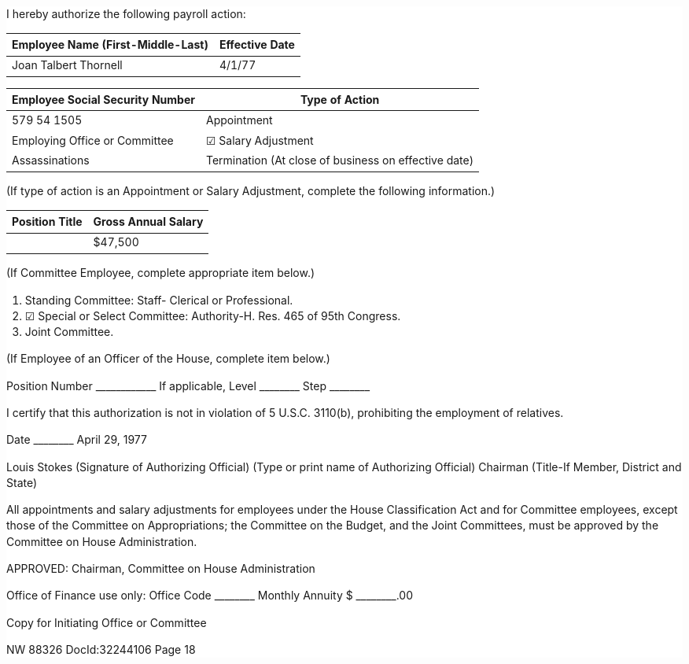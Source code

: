 I hereby authorize the following payroll action:

| Employee Name (First-Middle-Last) | Effective Date |
| --------------------------------- | -------------- |
| Joan Talbert Thornell             | 4/1/77         |

| Employee Social Security Number | Type of Action                                       |
| ------------------------------- | ---------------------------------------------------- |
| 579 54 1505                     | Appointment                                          |
| Employing Office or Committee   | ☑ Salary Adjustment                                  |
| Assassinations                  | Termination (At close of business on effective date) |

(If type of action is an Appointment or Salary Adjustment, complete the following information.)

| Position Title | Gross Annual Salary |
| -------------- | ------------------- |
|                | $47,500             |

(If Committee Employee, complete appropriate item below.)

1. Standing Committee: Staff- Clerical or Professional.
2. ☑ Special or Select Committee: Authority-H. Res. 465 of 95th Congress.
3. Joint Committee.

(If Employee of an Officer of the House, complete item below.)

Position Number ____________ If applicable, Level ________ Step ________

I certify that this authorization is not in violation of 5 U.S.C. 3110(b), prohibiting the employment of relatives.

Date ________ April 29, 1977

Louis Stokes
(Signature of Authorizing Official)
(Type or print name of Authorizing Official)
Chairman
(Title-If Member, District and State)

All appointments and salary adjustments for employees under the House Classification Act and for Committee employees, except those of the Committee on Appropriations; the Committee on the Budget, and the Joint Committees, must be approved by the Committee on House Administration.

APPROVED:
Chairman, Committee on House Administration

Office of Finance use only:
Office Code ________
Monthly Annuity $ ________.00

Copy for Initiating Office or Committee

NW 88326
DocId:32244106 Page 18

